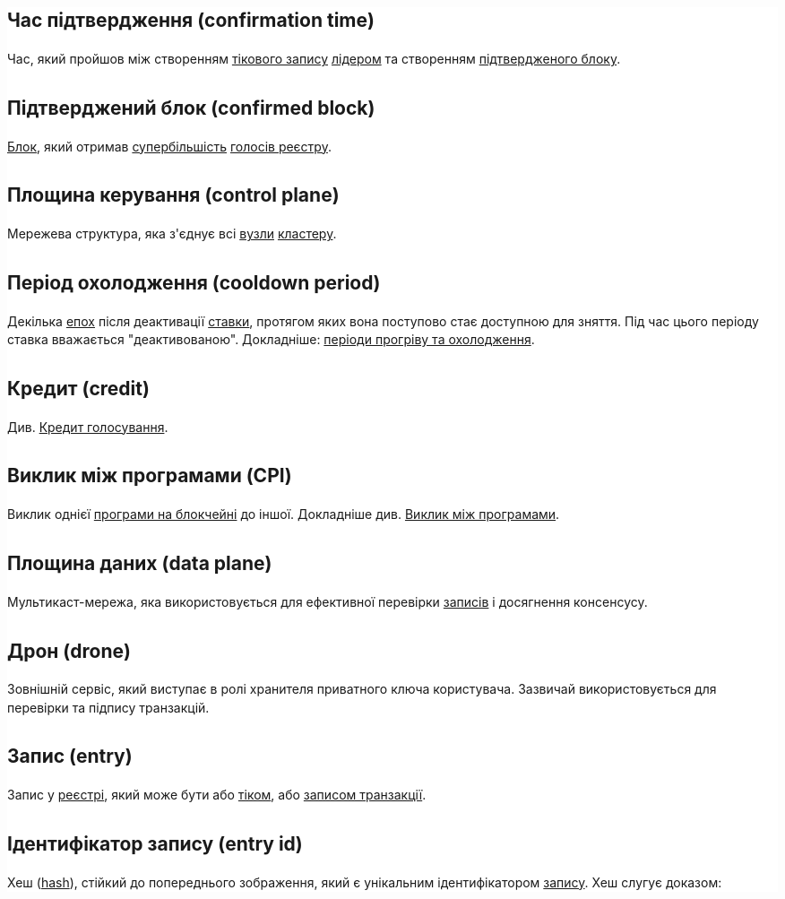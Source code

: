 ## Час підтвердження (confirmation time)

Час, який пройшов між створенням [тікового запису](#tick) [лідером](#leader) та
створенням [підтвердженого блоку](#confirmed-block).

## Підтверджений блок (confirmed block)

[Блок](#block), який отримав [супербільшість](#supermajority)
[голосів реєстру](#ledger-vote).

## Площина керування (control plane)

Мережева структура, яка з'єднує всі [вузли](#node) [кластеру](#cluster).

## Період охолодження (cooldown period)

Декілька [епох](#epoch) після деактивації [ставки](#stake), протягом яких вона
поступово стає доступною для зняття. Під час цього періоду ставка вважається
"деактивованою". Докладніше:
[періоди прогріву та охолодження](https://docs.anza.xyz/implemented-proposals/staking-rewards#stake-warmup-cooldown-withdrawal).

## Кредит (credit)

Див. [Кредит голосування](#vote-credit).

## Виклик між програмами (CPI)

Виклик однієї [програми на блокчейні](#onchain-program) до іншої. Докладніше
див. [Виклик між програмами](/docs/uk/core/cpi.md).

## Площина даних (data plane)

Мультикаст-мережа, яка використовується для ефективної перевірки
[записів](#entry) і досягнення консенсусу.

## Дрон (drone)

Зовнішній сервіс, який виступає в ролі хранителя приватного ключа користувача.
Зазвичай використовується для перевірки та підпису транзакцій.

## Запис (entry)

Запис у [реєстрі](#ledger), який може бути або [тіком](#tick), або
[записом транзакції](#transactions-entry).

## Ідентифікатор запису (entry id)

Хеш ([hash](#hash)), стійкий до попереднього зображення, який є унікальним
ідентифікатором [запису](#entry). Хеш слугує доказом:

